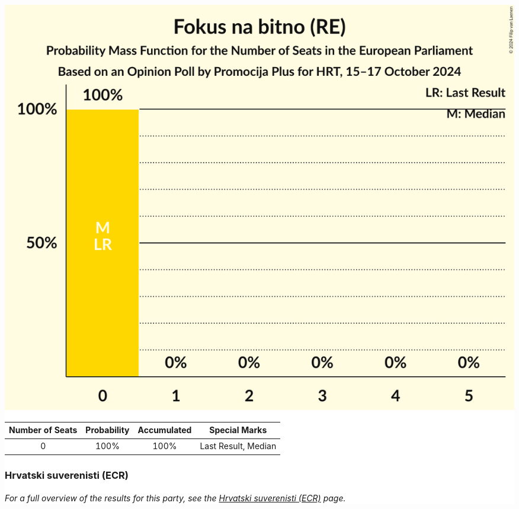 ![Graph with seats probability mass function not yet produced](2024-10-17-PromocijaPlus-seats-pmf-fokusnabitnore.png "Seats Probability Mass Function")

| Number of Seats | Probability | Accumulated | Special Marks |
|:---------------:|:-----------:|:-----------:|:-------------:|
| 0 | 100% | 100% | Last Result, Median |

### Hrvatski suverenisti (ECR)

*For a full overview of the results for this party, see the [Hrvatski suverenisti (ECR)](party-hrvatskisuverenistiecr.html) page.*
